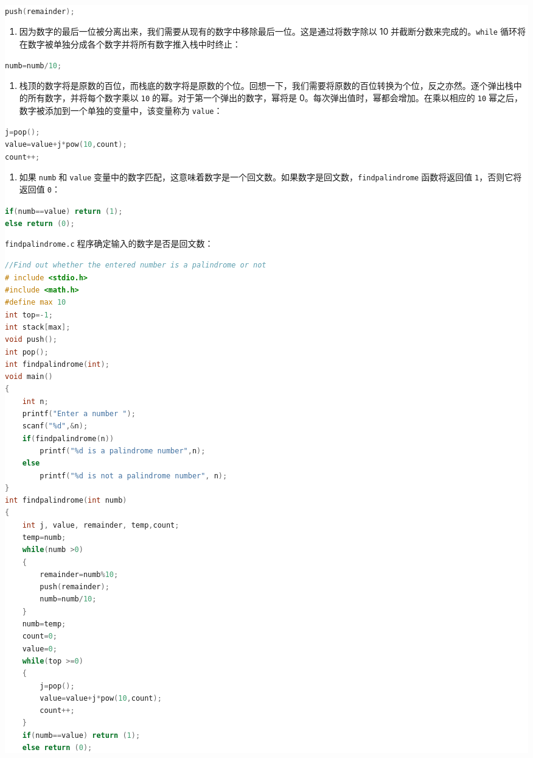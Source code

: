```cpp
push(remainder);
```

1.  因为数字的最后一位被分离出来，我们需要从现有的数字中移除最后一位。这是通过将数字除以 10 并截断分数来完成的。`while` 循环将在数字被单独分成各个数字并将所有数字推入栈中时终止：

```cpp
numb=numb/10;
```

1.  栈顶的数字将是原数的百位，而栈底的数字将是原数的个位。回想一下，我们需要将原数的百位转换为个位，反之亦然。逐个弹出栈中的所有数字，并将每个数字乘以 `10` 的幂。对于第一个弹出的数字，幂将是 0。每次弹出值时，幂都会增加。在乘以相应的 `10` 幂之后，数字被添加到一个单独的变量中，该变量称为 `value`：

```cpp
j=pop();
value=value+j*pow(10,count);
count++;
```

1.  如果 `numb` 和 `value` 变量中的数字匹配，这意味着数字是一个回文数。如果数字是回文数，`findpalindrome` 函数将返回值 `1`，否则它将返回值 `0`：

```cpp
if(numb==value) return (1);
else return (0);
```

`findpalindrome.c` 程序确定输入的数字是否是回文数：

```cpp
//Find out whether the entered number is a palindrome or not
# include <stdio.h>
#include <math.h>
#define max 10
int top=-1;
int stack[max];
void push();
int pop();
int findpalindrome(int);
void main()
{
    int n;
    printf("Enter a number ");
    scanf("%d",&n);   
    if(findpalindrome(n))
        printf("%d is a palindrome number",n);
    else
        printf("%d is not a palindrome number", n);
}
int findpalindrome(int numb)
{
    int j, value, remainder, temp,count;
    temp=numb;
    while(numb >0)
    {
        remainder=numb%10;
        push(remainder);
        numb=numb/10;
    }
    numb=temp;
    count=0;
    value=0;
    while(top >=0)
    {
        j=pop();
        value=value+j*pow(10,count);
        count++;
    }
    if(numb==value) return (1);
    else return (0);
```